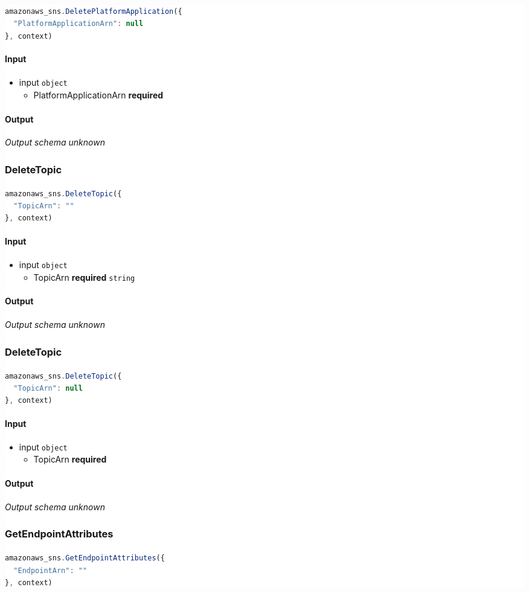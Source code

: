 

```js
amazonaws_sns.DeletePlatformApplication({
  "PlatformApplicationArn": null
}, context)
```

#### Input
* input `object`
  * PlatformApplicationArn **required**

#### Output
*Output schema unknown*

### DeleteTopic



```js
amazonaws_sns.DeleteTopic({
  "TopicArn": ""
}, context)
```

#### Input
* input `object`
  * TopicArn **required** `string`

#### Output
*Output schema unknown*

### DeleteTopic



```js
amazonaws_sns.DeleteTopic({
  "TopicArn": null
}, context)
```

#### Input
* input `object`
  * TopicArn **required**

#### Output
*Output schema unknown*

### GetEndpointAttributes



```js
amazonaws_sns.GetEndpointAttributes({
  "EndpointArn": ""
}, context)
```

